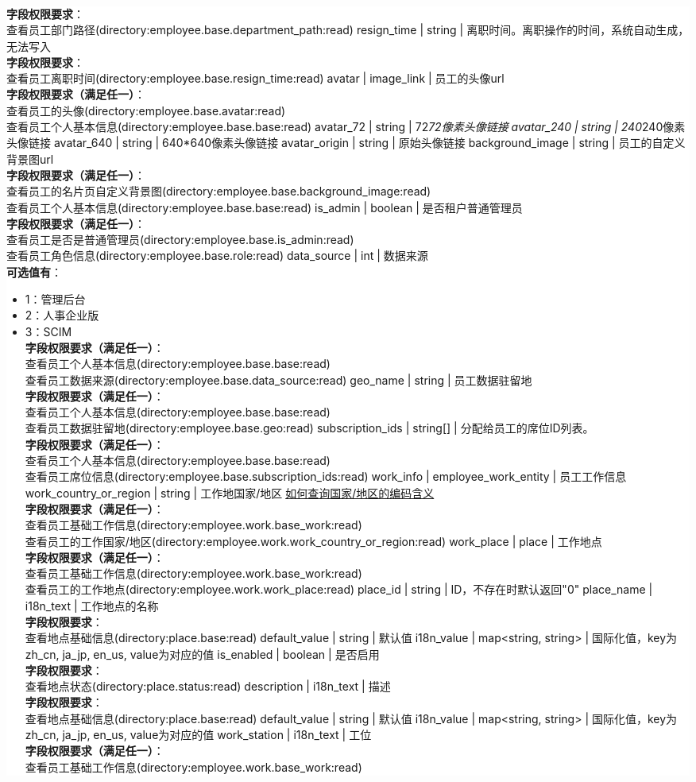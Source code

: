 **字段权限要求**：  
查看员工部门路径(directory:employee.base.department_path:read)
resign_time | string | 离职时间。离职操作的时间，系统自动生成，无法写入  
**字段权限要求**：  
查看员工离职时间(directory:employee.base.resign_time:read)
avatar | image_link | 员工的头像url  
**字段权限要求（满足任一）**：  
查看员工的头像(directory:employee.base.avatar:read)  
查看员工个人基本信息(directory:employee.base.base:read)
avatar_72 | string | 72*72像素头像链接
avatar_240 | string | 240*240像素头像链接
avatar_640 | string | 640*640像素头像链接
avatar_origin | string | 原始头像链接
background_image | string | 员工的自定义背景图url  
**字段权限要求（满足任一）**：  
查看员工的名片页自定义背景图(directory:employee.base.background_image:read)  
查看员工个人基本信息(directory:employee.base.base:read)
is_admin | boolean | 是否租户普通管理员  
**字段权限要求（满足任一）**：  
查看员工是否是普通管理员(directory:employee.base.is_admin:read)  
查看员工角色信息(directory:employee.base.role:read)
data_source | int | 数据来源  
**可选值有**：  
- 1：管理后台  
- 2：人事企业版  
- 3：SCIM  
**字段权限要求（满足任一）**：  
查看员工个人基本信息(directory:employee.base.base:read)  
查看员工数据来源(directory:employee.base.data_source:read)
geo_name | string | 员工数据驻留地  
**字段权限要求（满足任一）**：  
查看员工个人基本信息(directory:employee.base.base:read)  
查看员工数据驻留地(directory:employee.base.geo:read)
subscription_ids | string\[\] | 分配给员工的席位ID列表。  
**字段权限要求（满足任一）**：  
查看员工个人基本信息(directory:employee.base.base:read)  
查看员工席位信息(directory:employee.base.subscription_ids:read)
work_info | employee_work_entity | 员工工作信息
work_country_or_region | string | 工作地国家/地区 [如何查询国家/地区的编码含义](https://open.feishu.cn/document/uAjLw4CM/ukTMukTMukTM/mdm-v3/batch_country_region/get)  
**字段权限要求（满足任一）**：  
查看员工基础工作信息(directory:employee.work.base_work:read)  
查看员工的工作国家/地区(directory:employee.work.work_country_or_region:read)
work_place | place | 工作地点  
**字段权限要求（满足任一）**：  
查看员工基础工作信息(directory:employee.work.base_work:read)  
查看员工的工作地点(directory:employee.work.work_place:read)
place_id | string | ID，不存在时默认返回"0"
place_name | i18n_text | 工作地点的名称  
**字段权限要求**：  
查看地点基础信息(directory:place.base:read)
default_value | string | 默认值
i18n_value | map&lt;string, string&gt; | 国际化值，key为zh_cn, ja_jp, en_us, value为对应的值
is_enabled | boolean | 是否启用  
**字段权限要求**：  
查看地点状态(directory:place.status:read)
description | i18n_text | 描述  
**字段权限要求**：  
查看地点基础信息(directory:place.base:read)
default_value | string | 默认值
i18n_value | map&lt;string, string&gt; | 国际化值，key为zh_cn, ja_jp, en_us, value为对应的值
work_station | i18n_text | 工位  
**字段权限要求（满足任一）**：  
查看员工基础工作信息(directory:employee.work.base_work:read)  